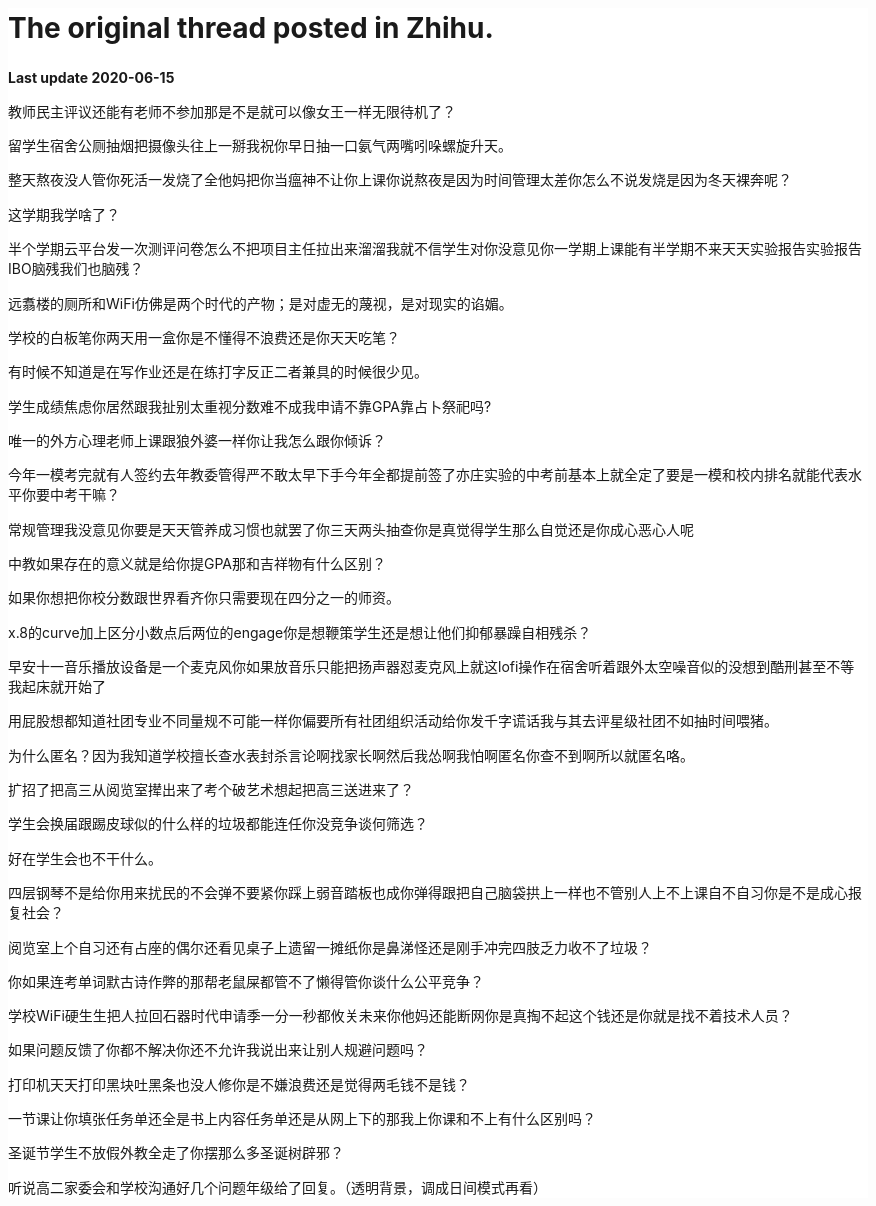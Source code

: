 # The original thread posted in Zhihu.
**Last update 2020-06-15**

教师民主评议还能有老师不参加那是不是就可以像女王一样无限待机了？

留学生宿舍公厕抽烟把摄像头往上一掰我祝你早日抽一口氨气两嘴吲哚螺旋升天。

整天熬夜没人管你死活一发烧了全他妈把你当瘟神不让你上课你说熬夜是因为时间管理太差你怎么不说发烧是因为冬天裸奔呢？

这学期我学啥了？

半个学期云平台发一次测评问卷怎么不把项目主任拉出来溜溜我就不信学生对你没意见你一学期上课能有半学期不来天天实验报告实验报告IBO脑残我们也脑残？

远翥楼的厕所和WiFi仿佛是两个时代的产物；是对虚无的蔑视，是对现实的谄媚。

学校的白板笔你两天用一盒你是不懂得不浪费还是你天天吃笔？

有时候不知道是在写作业还是在练打字反正二者兼具的时候很少见。

学生成绩焦虑你居然跟我扯别太重视分数难不成我申请不靠GPA靠占卜祭祀吗?

唯一的外方心理老师上课跟狼外婆一样你让我怎么跟你倾诉？

今年一模考完就有人签约去年教委管得严不敢太早下手今年全都提前签了亦庄实验的中考前基本上就全定了要是一模和校内排名就能代表水平你要中考干嘛？

常规管理我没意见你要是天天管养成习惯也就罢了你三天两头抽查你是真觉得学生那么自觉还是你成心恶心人呢

中教如果存在的意义就是给你提GPA那和吉祥物有什么区别？

如果你想把你校分数跟世界看齐你只需要现在四分之一的师资。

x.8的curve加上区分小数点后两位的engage你是想鞭策学生还是想让他们抑郁暴躁自相残杀？

早安十一音乐播放设备是一个麦克风你如果放音乐只能把扬声器怼麦克风上就这lofi操作在宿舍听着跟外太空噪音似的没想到酷刑甚至不等我起床就开始了

用屁股想都知道社团专业不同量规不可能一样你偏要所有社团组织活动给你发千字谎话我与其去评星级社团不如抽时间喂猪。

为什么匿名？因为我知道学校擅长查水表封杀言论啊找家长啊然后我怂啊我怕啊匿名你查不到啊所以就匿名咯。

扩招了把高三从阅览室撵出来了考个破艺术想起把高三送进来了？

学生会换届跟踢皮球似的什么样的垃圾都能连任你没竞争谈何筛选？

好在学生会也不干什么。

四层钢琴不是给你用来扰民的不会弹不要紧你踩上弱音踏板也成你弹得跟把自己脑袋拱上一样也不管别人上不上课自不自习你是不是成心报复社会？

阅览室上个自习还有占座的偶尔还看见桌子上遗留一摊纸你是鼻涕怪还是刚手冲完四肢乏力收不了垃圾？

你如果连考单词默古诗作弊的那帮老鼠屎都管不了懒得管你谈什么公平竞争？

学校WiFi硬生生把人拉回石器时代申请季一分一秒都攸关未来你他妈还能断网你是真掏不起这个钱还是你就是找不着技术人员？

如果问题反馈了你都不解决你还不允许我说出来让别人规避问题吗？

打印机天天打印黑块吐黑条也没人修你是不嫌浪费还是觉得两毛钱不是钱？

一节课让你填张任务单还全是书上内容任务单还是从网上下的那我上你课和不上有什么区别吗？

圣诞节学生不放假外教全走了你摆那么多圣诞树辟邪？

听说高二家委会和学校沟通好几个问题年级给了回复。（透明背景，调成日间模式再看）
